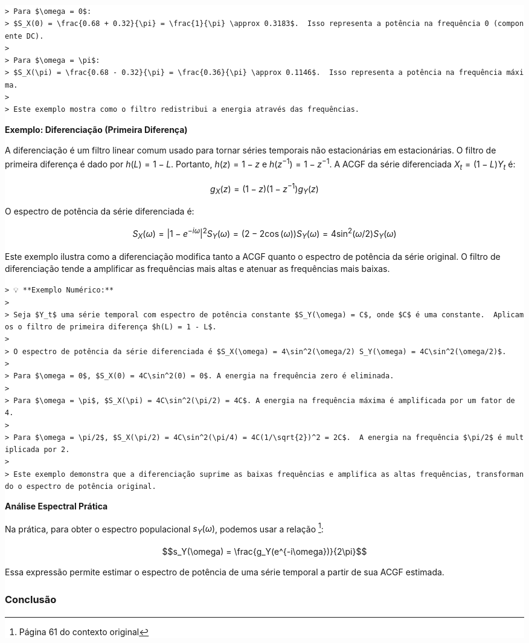     > Para $\omega = 0$:
    > $S_X(0) = \frac{0.68 + 0.32}{\pi} = \frac{1}{\pi} \approx 0.3183$.  Isso representa a potência na frequência 0 (componente DC).
    >
    > Para $\omega = \pi$:
    > $S_X(\pi) = \frac{0.68 - 0.32}{\pi} = \frac{0.36}{\pi} \approx 0.1146$.  Isso representa a potência na frequência máxima.
    >
    > Este exemplo mostra como o filtro redistribui a energia através das frequências.

**Exemplo: Diferenciação (Primeira Diferença)**

A diferenciação é um filtro linear comum usado para tornar séries temporais não estacionárias em estacionárias. O filtro de primeira diferença é dado por $h(L) = 1 - L$. Portanto, $h(z) = 1 - z$ e $h(z^{-1}) = 1 - z^{-1}$. A ACGF da série diferenciada $X_t = (1 - L)Y_t$ é:

$$g_X(z) = (1 - z)(1 - z^{-1})g_Y(z)$$

O espectro de potência da série diferenciada é:

$$S_X(\omega) = |1 - e^{-i\omega}|^2 S_Y(\omega) = (2 - 2\cos(\omega))S_Y(\omega) = 4\sin^2(\omega/2) S_Y(\omega)$$

Este exemplo ilustra como a diferenciação modifica tanto a ACGF quanto o espectro de potência da série original. O filtro de diferenciação tende a amplificar as frequências mais altas e atenuar as frequências mais baixas.

    > 💡 **Exemplo Numérico:**
    >
    > Seja $Y_t$ uma série temporal com espectro de potência constante $S_Y(\omega) = C$, onde $C$ é uma constante.  Aplicamos o filtro de primeira diferença $h(L) = 1 - L$.
    >
    > O espectro de potência da série diferenciada é $S_X(\omega) = 4\sin^2(\omega/2) S_Y(\omega) = 4C\sin^2(\omega/2)$.
    >
    > Para $\omega = 0$, $S_X(0) = 4C\sin^2(0) = 0$. A energia na frequência zero é eliminada.
    >
    > Para $\omega = \pi$, $S_X(\pi) = 4C\sin^2(\pi/2) = 4C$. A energia na frequência máxima é amplificada por um fator de 4.
    >
    > Para $\omega = \pi/2$, $S_X(\pi/2) = 4C\sin^2(\pi/4) = 4C(1/\sqrt{2})^2 = 2C$.  A energia na frequência $\pi/2$ é multiplicada por 2.
    >
    > Este exemplo demonstra que a diferenciação suprime as baixas frequências e amplifica as altas frequências, transformando o espectro de potência original.

**Análise Espectral Prática**

Na prática, para obter o espectro populacional $s_Y(\omega)$, podemos usar a relação [^61]:

$$s_Y(\omega) = \frac{g_Y(e^{-i\omega})}{2\pi}$$

Essa expressão permite estimar o espectro de potência de uma série temporal a partir de sua ACGF estimada.

### Conclusão


[^61]: Página 61 do contexto original
[^62]: Página 62 do contexto original